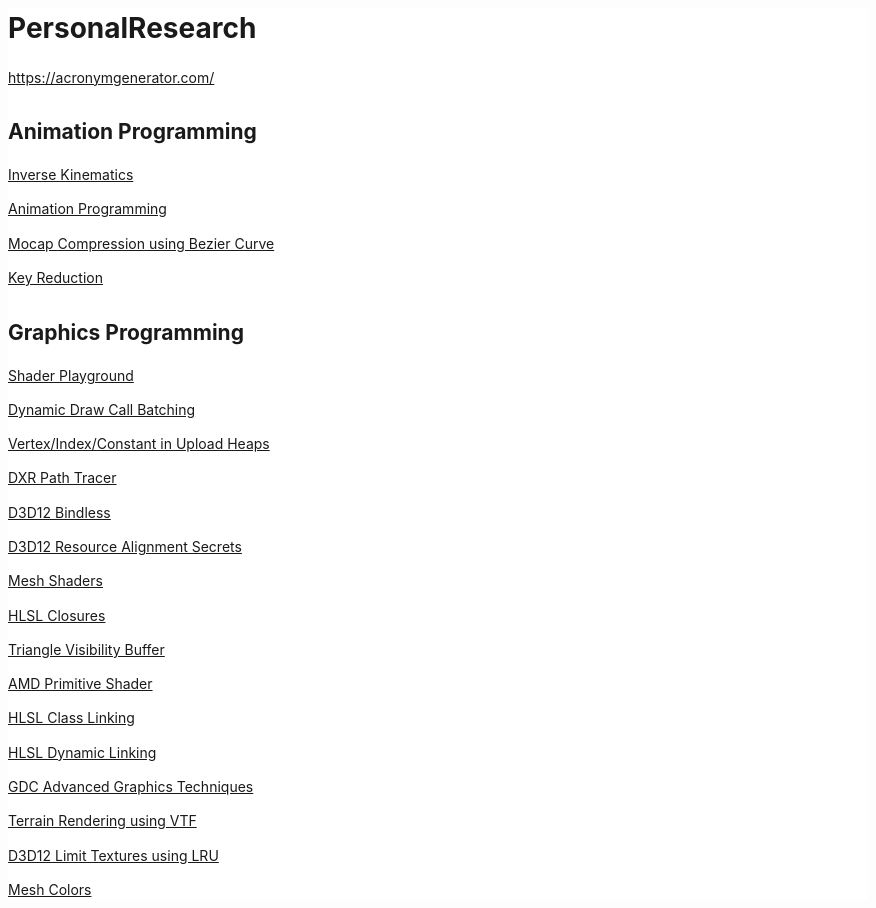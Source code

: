 # PersonalResearch

https://acronymgenerator.com/

## Animation Programming
[Inverse Kinematics](https://zalo.github.io/blog/inverse-kinematics/)

[Animation Programming](https://animationprogramming.com/)

[Mocap Compression using Bezier Curve](https://www.mathworks.com/matlabcentral/fileexchange/61771-compression-of-motion-capture-data-using-quadratic-bezier-curve)

[Key Reduction](https://nfrechette.github.io/2016/12/07/anim_compression_key_reduction/)

## Graphics Programming

[Shader Playground](http://shader-playground.timjones.io/)

[Dynamic Draw Call Batching](https://www.gamedev.net/forums/topic/688462-is-dynamic-draw-call-batching-still-relevant/)

[Vertex/Index/Constant in Upload Heaps](https://www.gamedev.net/forums/topic/680559-buffers-vertex-index-constant-in-upload-default-heaps/)

[DXR Path Tracer](https://maknee.github.io/blog/2018/RTX-DXR-Path-Tracer-HLSL/)

[D3D12 Bindless](http://alextardif.com/Bindless.html)

[D3D12 Resource Alignment Secrets](https://asawicki.info/news_1726_secrets_of_direct3d_12_resource_alignment)

[Mesh Shaders](https://devblogs.microsoft.com/directx/coming-to-directx-12-mesh-shaders-and-amplification-shaders-reinventing-the-geometry-pipeline/)

[HLSL Closures](https://code4k.blogspot.com/2011/11/advanced-hlsl-using-closures-and.html)

[Triangle Visibility Buffer](https://diaryofagraphicsprogrammer.blogspot.com/2018/03/triangle-visibility-buffer.html)

[AMD Primitive Shader](https://www.resetera.com/threads/primitive-shader-amds-patent-deep-dive.186831/)

[HLSL Class Linking](https://www.gamedev.net/forums/topic/695003-class-linkage-system-with-dx12/)

[HLSL Dynamic Linking](https://www.gamedev.net/forums/topic/623020-hlsl-dynamic-linking/)

[GDC Advanced Graphics Techniques](https://www.gdcvault.com/play/1023511/Advanced-Graphics-Techniques-Tutorial-Day#:~:text=Object%20space%20lighting%20is%20a%20technique%20inspired%20by,rates%2C%20and%20many%20more%20effects%2C%20all%20in%20real-time)

[Terrain Rendering using VTF](https://galfar.vevb.net/wp/2013/android-terrain-rendering-vertex-texture-fetch-part-1/)

[D3D12 Limit Textures using LRU](https://github.com/xenia-project/xenia/commit/d0c872527015ef90b4efd6e7d7996479de590a47)

[Mesh Colors](http://www.cemyuksel.com/research/meshcolors/)
